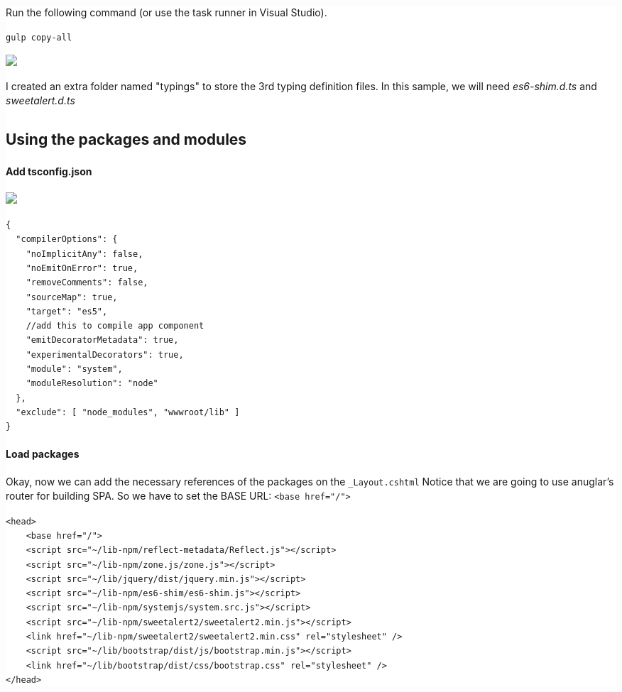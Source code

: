 Run the following command (or use the task runner in Visual Studio).
```
gulp copy-all
```
![](https://1.bp.blogspot.com/-lBtoHdz-xyM/WAT7O1iEe8I/AAAAAAAAD6Q/IVXngr0gi7EH7HeYkxE5jj8flAB58hdoQCLcB/s1600/image010.png)


I created an extra folder named "typings" to store the 3rd typing definition files.
In this sample, we will need *es6-shim.d.ts* and *sweetalert.d.ts*


## Using the packages and modules

#### Add tsconfig.json

![](https://4.bp.blogspot.com/-3F_NntWb9h4/WAT7dAXJj1I/AAAAAAAAD6U/B35WUxriY3oLGnlgdy27mqOjTMvTZp0NgCLcB/s400/image011.png)

```
{
  "compilerOptions": {
    "noImplicitAny": false,
    "noEmitOnError": true,
    "removeComments": false,
    "sourceMap": true,
    "target": "es5",
    //add this to compile app component
    "emitDecoratorMetadata": true,
    "experimentalDecorators": true,
    "module": "system",
    "moduleResolution": "node"
  },
  "exclude": [ "node_modules", "wwwroot/lib" ]
}
```
 
#### Load packages

Okay, now we can add the necessary references of the packages on the `_Layout.cshtml`
Notice that we are going to use anuglar’s router for building SPA.
So we have to set the BASE URL: `<base href="/">`

```
<head>
    <base href="/">
    <script src="~/lib-npm/reflect-metadata/Reflect.js"></script>
    <script src="~/lib-npm/zone.js/zone.js"></script>
    <script src="~/lib/jquery/dist/jquery.min.js"></script>
    <script src="~/lib-npm/es6-shim/es6-shim.js"></script>
    <script src="~/lib-npm/systemjs/system.src.js"></script>
    <script src="~/lib-npm/sweetalert2/sweetalert2.min.js"></script>
    <link href="~/lib-npm/sweetalert2/sweetalert2.min.css" rel="stylesheet" />
    <script src="~/lib/bootstrap/dist/js/bootstrap.min.js"></script>
    <link href="~/lib/bootstrap/dist/css/bootstrap.css" rel="stylesheet" />
</head>
```
